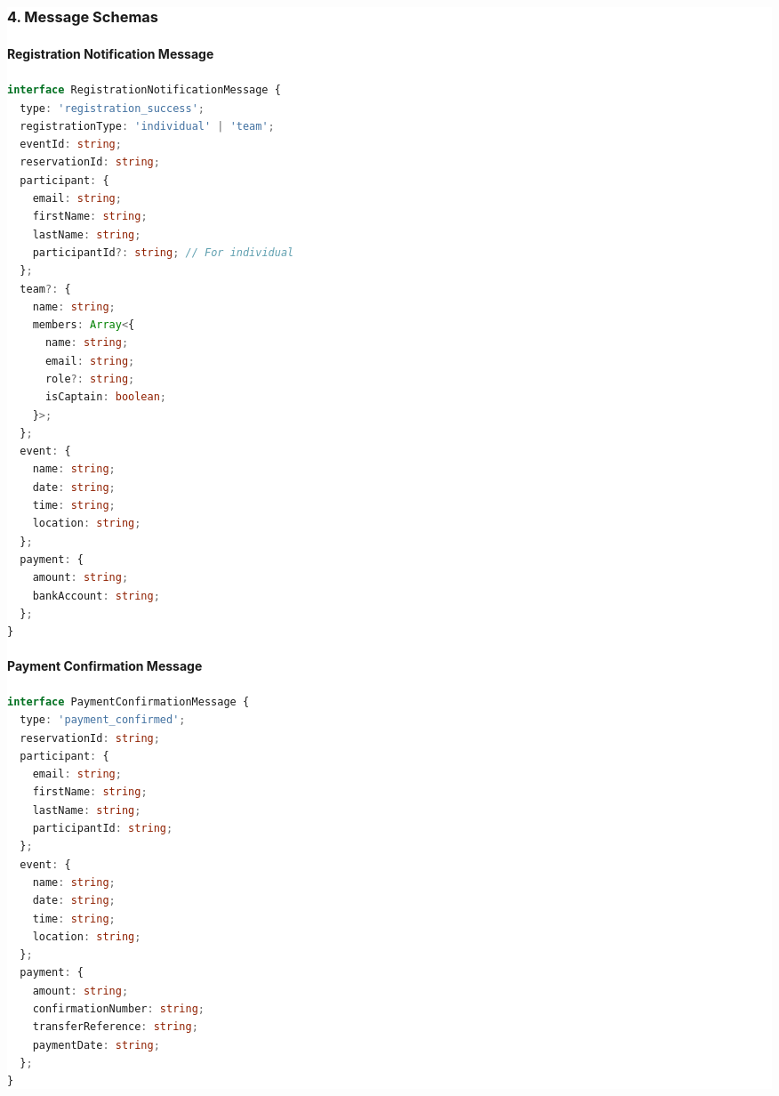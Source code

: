 
### 4. Message Schemas

#### Registration Notification Message
```typescript
interface RegistrationNotificationMessage {
  type: 'registration_success';
  registrationType: 'individual' | 'team';
  eventId: string;
  reservationId: string;
  participant: {
    email: string;
    firstName: string;
    lastName: string;
    participantId?: string; // For individual
  };
  team?: {
    name: string;
    members: Array<{
      name: string;
      email: string;
      role?: string;
      isCaptain: boolean;
    }>;
  };
  event: {
    name: string;
    date: string;
    time: string;
    location: string;
  };
  payment: {
    amount: string;
    bankAccount: string;
  };
}
```

#### Payment Confirmation Message
```typescript
interface PaymentConfirmationMessage {
  type: 'payment_confirmed';
  reservationId: string;
  participant: {
    email: string;
    firstName: string;
    lastName: string;
    participantId: string;
  };
  event: {
    name: string;
    date: string;
    time: string;
    location: string;
  };
  payment: {
    amount: string;
    confirmationNumber: string;
    transferReference: string;
    paymentDate: string;
  };
}
```
